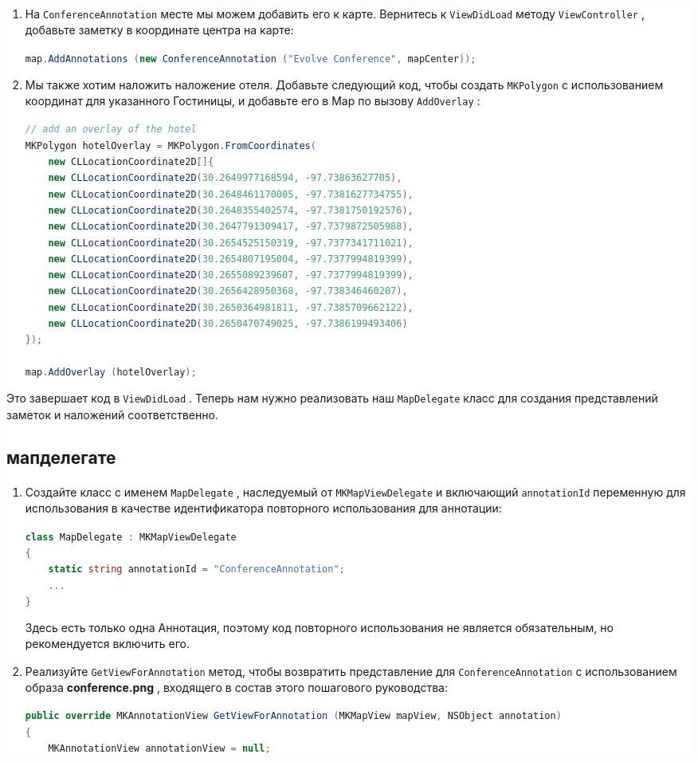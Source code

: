 1. На `ConferenceAnnotation` месте мы можем добавить его к карте. Вернитесь к `ViewDidLoad` методу `ViewController` , добавьте заметку в координате центра на карте:

    ```csharp
    map.AddAnnotations (new ConferenceAnnotation ("Evolve Conference", mapCenter));
    ```

1. Мы также хотим наложить наложение отеля. Добавьте следующий код, чтобы создать `MKPolygon` с использованием координат для указанного Гостиницы, и добавьте его в Map по вызову `AddOverlay` :

    ```csharp
    // add an overlay of the hotel
    MKPolygon hotelOverlay = MKPolygon.FromCoordinates(
        new CLLocationCoordinate2D[]{
        new CLLocationCoordinate2D(30.2649977168594, -97.73863627705),
        new CLLocationCoordinate2D(30.2648461170005, -97.7381627734755),
        new CLLocationCoordinate2D(30.2648355402574, -97.7381750192576),
        new CLLocationCoordinate2D(30.2647791309417, -97.7379872505988),
        new CLLocationCoordinate2D(30.2654525150319, -97.7377341711021),
        new CLLocationCoordinate2D(30.2654807195004, -97.7377994819399),
        new CLLocationCoordinate2D(30.2655089239607, -97.7377994819399),
        new CLLocationCoordinate2D(30.2656428950368, -97.738346460207),
        new CLLocationCoordinate2D(30.2650364981811, -97.7385709662122),
        new CLLocationCoordinate2D(30.2650470749025, -97.7386199493406)
    });

    map.AddOverlay (hotelOverlay);
    ```

Это завершает код в `ViewDidLoad` . Теперь нам нужно реализовать наш `MapDelegate` класс для создания представлений заметок и наложений соответственно.

## <a name="mapdelegate"></a>мапделегате

1. Создайте класс с именем `MapDelegate` , наследуемый от `MKMapViewDelegate` и включающий `annotationId` переменную для использования в качестве идентификатора повторного использования для аннотации:

    ```csharp
    class MapDelegate : MKMapViewDelegate
    {
        static string annotationId = "ConferenceAnnotation";
        ...
    }
    ```

    Здесь есть только одна Аннотация, поэтому код повторного использования не является обязательным, но рекомендуется включить его.

1. Реализуйте `GetViewForAnnotation` метод, чтобы возвратить представление для `ConferenceAnnotation` с использованием образа **conference.png** , входящего в состав этого пошагового руководства:

    ```csharp
    public override MKAnnotationView GetViewForAnnotation (MKMapView mapView, NSObject annotation)
    {
        MKAnnotationView annotationView = null;
